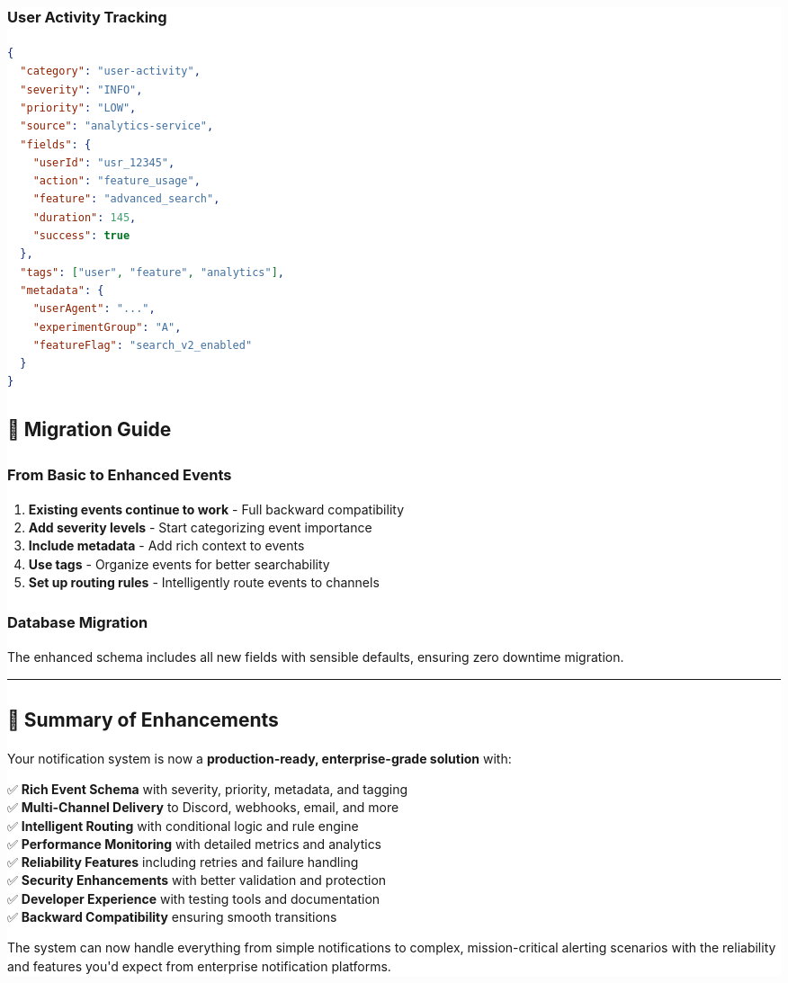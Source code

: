 ### User Activity Tracking
```json
{
  "category": "user-activity",
  "severity": "INFO",
  "priority": "LOW",
  "source": "analytics-service",
  "fields": {
    "userId": "usr_12345",
    "action": "feature_usage",
    "feature": "advanced_search",
    "duration": 145,
    "success": true
  },
  "tags": ["user", "feature", "analytics"],
  "metadata": {
    "userAgent": "...",
    "experimentGroup": "A",
    "featureFlag": "search_v2_enabled"
  }
}
```

## 🔄 Migration Guide

### From Basic to Enhanced Events

1. **Existing events continue to work** - Full backward compatibility
2. **Add severity levels** - Start categorizing event importance
3. **Include metadata** - Add rich context to events
4. **Use tags** - Organize events for better searchability
5. **Set up routing rules** - Intelligently route events to channels

### Database Migration

The enhanced schema includes all new fields with sensible defaults, ensuring zero downtime migration.

---

## 🎉 Summary of Enhancements

Your notification system is now a **production-ready, enterprise-grade solution** with:

✅ **Rich Event Schema** with severity, priority, metadata, and tagging  
✅ **Multi-Channel Delivery** to Discord, webhooks, email, and more  
✅ **Intelligent Routing** with conditional logic and rule engine  
✅ **Performance Monitoring** with detailed metrics and analytics  
✅ **Reliability Features** including retries and failure handling  
✅ **Security Enhancements** with better validation and protection  
✅ **Developer Experience** with testing tools and documentation  
✅ **Backward Compatibility** ensuring smooth transitions  

The system can now handle everything from simple notifications to complex, mission-critical alerting scenarios with the reliability and features you'd expect from enterprise notification platforms.
